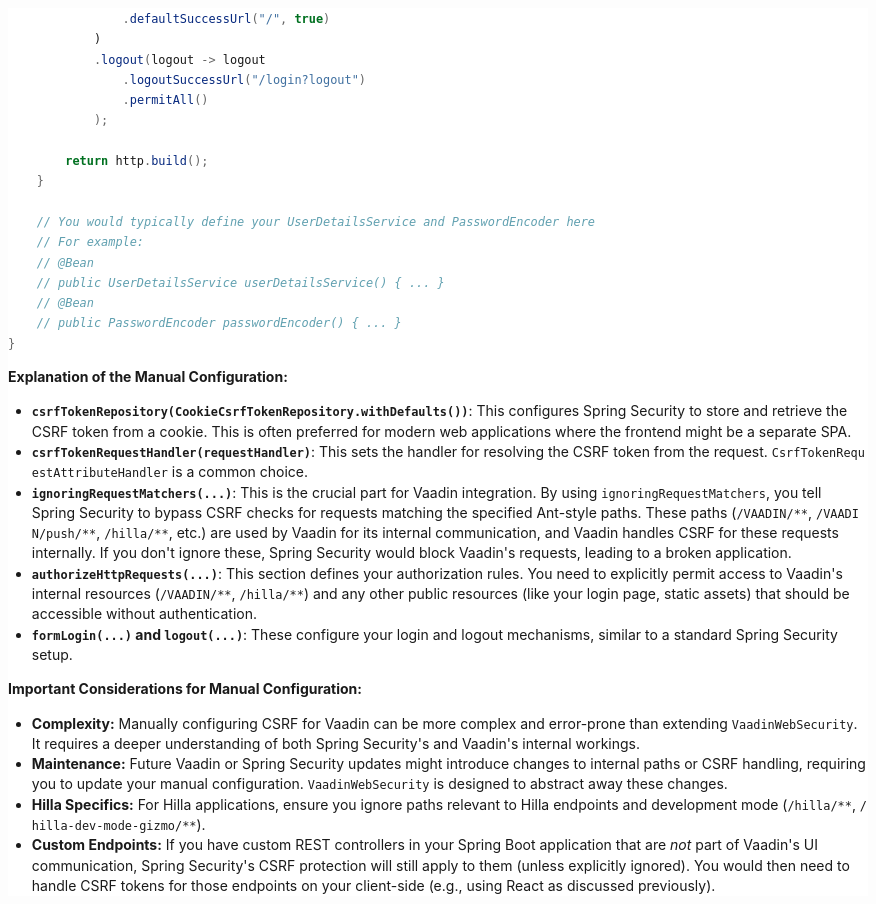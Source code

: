 ```java
                .defaultSuccessUrl("/", true)
            )
            .logout(logout -> logout
                .logoutSuccessUrl("/login?logout")
                .permitAll()
            );

        return http.build();
    }

    // You would typically define your UserDetailsService and PasswordEncoder here
    // For example:
    // @Bean
    // public UserDetailsService userDetailsService() { ... }
    // @Bean
    // public PasswordEncoder passwordEncoder() { ... }
}
```

**Explanation of the Manual Configuration:**

*   **`csrfTokenRepository(CookieCsrfTokenRepository.withDefaults())`**: This configures Spring Security to store and retrieve the CSRF token from a cookie. This is often preferred for modern web applications where the frontend might be a separate SPA.
*   **`csrfTokenRequestHandler(requestHandler)`**: This sets the handler for resolving the CSRF token from the request. `CsrfTokenRequestAttributeHandler` is a common choice.
*   **`ignoringRequestMatchers(...)`**: This is the crucial part for Vaadin integration. By using `ignoringRequestMatchers`, you tell Spring Security to bypass CSRF checks for requests matching the specified Ant-style paths. These paths (`/VAADIN/**`, `/VAADIN/push/**`, `/hilla/**`, etc.) are used by Vaadin for its internal communication, and Vaadin handles CSRF for these requests internally. If you don't ignore these, Spring Security would block Vaadin's requests, leading to a broken application.
*   **`authorizeHttpRequests(...)`**: This section defines your authorization rules. You need to explicitly permit access to Vaadin's internal resources (`/VAADIN/**`, `/hilla/**`) and any other public resources (like your login page, static assets) that should be accessible without authentication.
*   **`formLogin(...)` and `logout(...)`**: These configure your login and logout mechanisms, similar to a standard Spring Security setup.

**Important Considerations for Manual Configuration:**

*   **Complexity:** Manually configuring CSRF for Vaadin can be more complex and error-prone than extending `VaadinWebSecurity`. It requires a deeper understanding of both Spring Security's and Vaadin's internal workings.
*   **Maintenance:** Future Vaadin or Spring Security updates might introduce changes to internal paths or CSRF handling, requiring you to update your manual configuration. `VaadinWebSecurity` is designed to abstract away these changes.
*   **Hilla Specifics:** For Hilla applications, ensure you ignore paths relevant to Hilla endpoints and development mode (`/hilla/**`, `/hilla-dev-mode-gizmo/**`).
*   **Custom Endpoints:** If you have custom REST controllers in your Spring Boot application that are *not* part of Vaadin's UI communication, Spring Security's CSRF protection will still apply to them (unless explicitly ignored). You would then need to handle CSRF tokens for those endpoints on your client-side (e.g., using React as discussed previously).
